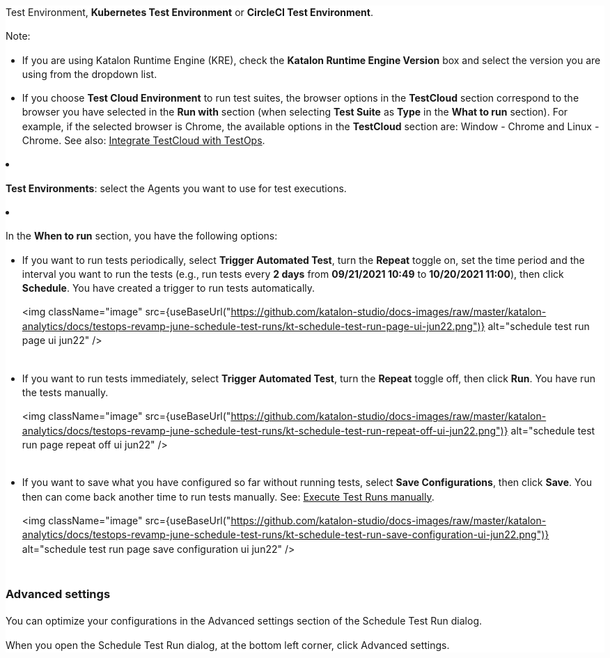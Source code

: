 Test Environment</strong>, <strong className="ph b">Kubernetes Test Environment</strong> or <strong className="ph b">CircleCI Test Environment</strong>.</p><div className="note note note_note"><span className="note__title">Note:</span> <ul className="ul"><li className="li"><p className="p">If you are using Katalon Runtime Engine (KRE), check the <strong className="ph b">Katalon Runtime Engine Version</strong> box and select the version you are using from the dropdown list.</p></li><li className="li"><p className="p">If you choose <strong className="ph b">Test Cloud Environment</strong> to run test suites, the browser options in the <strong className="ph b">TestCloud</strong> section correspond to the browser you have selected in the <strong className="ph b">Run with</strong> section (when selecting <strong className="ph b">Test Suite</strong> as <strong className="ph b">Type</strong> in the <strong className="ph b">What to run</strong> section). For example, if the selected browser is Chrome, the available options in the <strong className="ph b">TestCloud</strong> section are: Window - Chrome and Linux - Chrome. See also: <a className="xref" href="/execute/cloud-based-test-execution/test-execution-with-testcloud/use-testcloud-in-testops">Integrate TestCloud with TestOps</a>.</p></li></ul></div></li><li className="li"><p className="p"> <strong className="ph b">Test Environments</strong>: select the Agents you want to use for test executions.</p></li></ul></li><li className="li"><p className="p">In the <strong className="ph b">When to run</strong> section, you have the following options:</p><ul className="ul"><li className="li"><p className="p">If you want to run tests periodically, select <strong className="ph b">Trigger Automated Test</strong>, turn the <strong className="ph b">Repeat</strong> toggle on, set the time period and the interval you want to run the tests (e.g., run tests every <strong className="ph b">2 days</strong> from <strong className="ph b">09/21/2021 10:49</strong> to <strong className="ph b">10/20/2021 11:00</strong>), then click <strong className="ph b">Schedule</strong>. You have created a trigger to run tests automatically.</p><p className="p"><img className="image" src={useBaseUrl("https://github.com/katalon-studio/docs-images/raw/master/katalon-analytics/docs/testops-revamp-june-schedule-test-runs/kt-schedule-test-run-page-ui-jun22.png")} alt="schedule test run page ui jun22" /><br /><br /></p></li><li className="li"><p className="p">If you want to run tests immediately, select <strong className="ph b">Trigger Automated Test</strong>, turn the <strong className="ph b">Repeat</strong> toggle off, then click <strong className="ph b">Run</strong>. You have run the tests manually.</p><p className="p"><img className="image" src={useBaseUrl("https://github.com/katalon-studio/docs-images/raw/master/katalon-analytics/docs/testops-revamp-june-schedule-test-runs/kt-schedule-test-run-repeat-off-ui-jun22.png")} alt="schedule test run page repeat off ui jun22" /><br /><br /></p></li><li className="li"><p className="p">If you want to save what you have configured so far without running tests, select <strong className="ph b">Save Configurations</strong>, then click <strong className="ph b">Save</strong>. You then can come back another time to run tests manually. See: <a className="xref" href="/execute/schedule-test-execution/execute-test-runs-manually-in-testops">Execute Test Runs manually</a>.</p><p className="p"><img className="image" src={useBaseUrl("https://github.com/katalon-studio/docs-images/raw/master/katalon-analytics/docs/testops-revamp-june-schedule-test-runs/kt-schedule-test-run-save-configuration-ui-jun22.png")} alt="schedule test run page save configuration ui jun22" /><br /><br /></p></li></ul></li></ul></li></ol> 

### <a id="id_2" class="anchor_top_offset"/>Advanced settings

<p xmlns="http://www.w3.org/1999/xhtml" className="p">You can optimize your configurations in the <span className="ph uicontrol">Advanced settings</span> section of the <span className="ph uicontrol">Schedule Test Run</span> dialog.</p> 
<p xmlns="http://www.w3.org/1999/xhtml" className="p">When you open the <span className="ph uicontrol">Schedule Test Run</span> dialog, at the bottom left corner, click <span className="ph uicontrol">Advanced settings</span>.</p> 